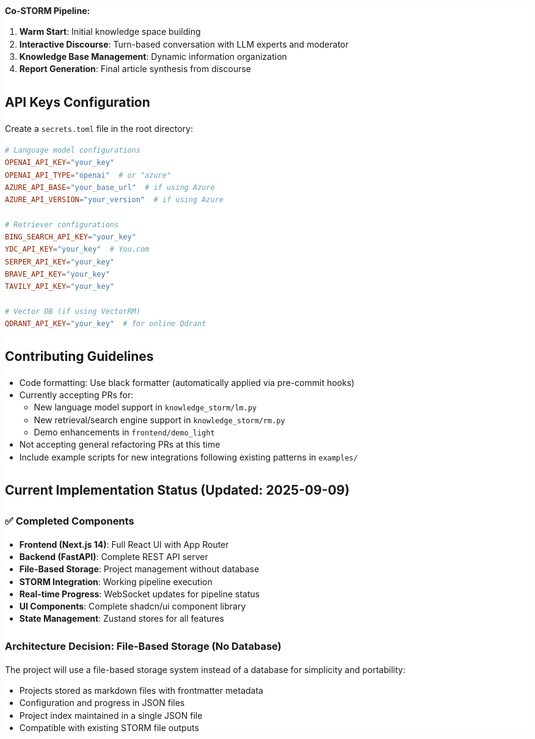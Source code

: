 **Co-STORM Pipeline:**
1. **Warm Start**: Initial knowledge space building
2. **Interactive Discourse**: Turn-based conversation with LLM experts and moderator
3. **Knowledge Base Management**: Dynamic information organization
4. **Report Generation**: Final article synthesis from discourse

## API Keys Configuration

Create a `secrets.toml` file in the root directory:
```toml
# Language model configurations
OPENAI_API_KEY="your_key"
OPENAI_API_TYPE="openai"  # or "azure"
AZURE_API_BASE="your_base_url"  # if using Azure
AZURE_API_VERSION="your_version"  # if using Azure

# Retriever configurations  
BING_SEARCH_API_KEY="your_key"
YDC_API_KEY="your_key"  # You.com
SERPER_API_KEY="your_key"
BRAVE_API_KEY="your_key"
TAVILY_API_KEY="your_key"

# Vector DB (if using VectorRM)
QDRANT_API_KEY="your_key"  # for online Qdrant
```

## Contributing Guidelines

- Code formatting: Use black formatter (automatically applied via pre-commit hooks)
- Currently accepting PRs for:
  - New language model support in `knowledge_storm/lm.py`
  - New retrieval/search engine support in `knowledge_storm/rm.py`  
  - Demo enhancements in `frontend/demo_light`
- Not accepting general refactoring PRs at this time
- Include example scripts for new integrations following existing patterns in `examples/`

## Current Implementation Status (Updated: 2025-09-09)

### ✅ Completed Components
- **Frontend (Next.js 14)**: Full React UI with App Router
- **Backend (FastAPI)**: Complete REST API server  
- **File-Based Storage**: Project management without database
- **STORM Integration**: Working pipeline execution
- **Real-time Progress**: WebSocket updates for pipeline status
- **UI Components**: Complete shadcn/ui component library
- **State Management**: Zustand stores for all features

### Architecture Decision: File-Based Storage (No Database)
The project will use a file-based storage system instead of a database for simplicity and portability:
- Projects stored as markdown files with frontmatter metadata
- Configuration and progress in JSON files
- Project index maintained in a single JSON file
- Compatible with existing STORM file outputs
